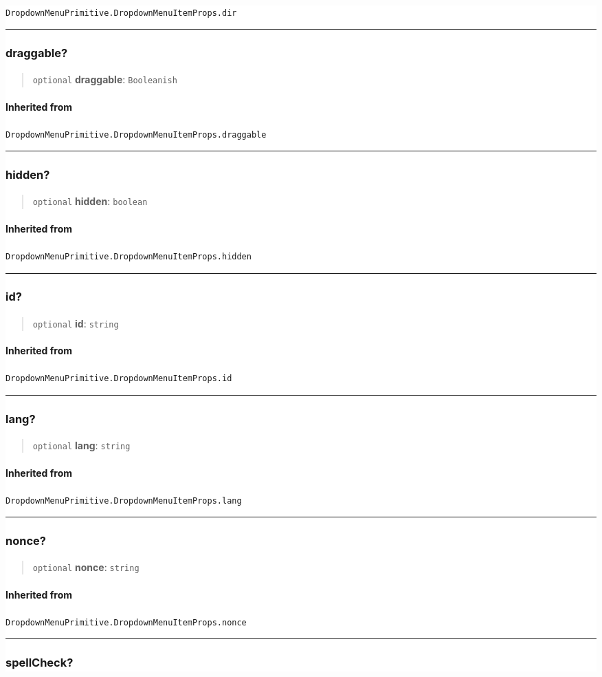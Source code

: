 `DropdownMenuPrimitive.DropdownMenuItemProps.dir`

***

### draggable?

> `optional` **draggable**: `Booleanish`

#### Inherited from

`DropdownMenuPrimitive.DropdownMenuItemProps.draggable`

***

### hidden?

> `optional` **hidden**: `boolean`

#### Inherited from

`DropdownMenuPrimitive.DropdownMenuItemProps.hidden`

***

### id?

> `optional` **id**: `string`

#### Inherited from

`DropdownMenuPrimitive.DropdownMenuItemProps.id`

***

### lang?

> `optional` **lang**: `string`

#### Inherited from

`DropdownMenuPrimitive.DropdownMenuItemProps.lang`

***

### nonce?

> `optional` **nonce**: `string`

#### Inherited from

`DropdownMenuPrimitive.DropdownMenuItemProps.nonce`

***

### spellCheck?
